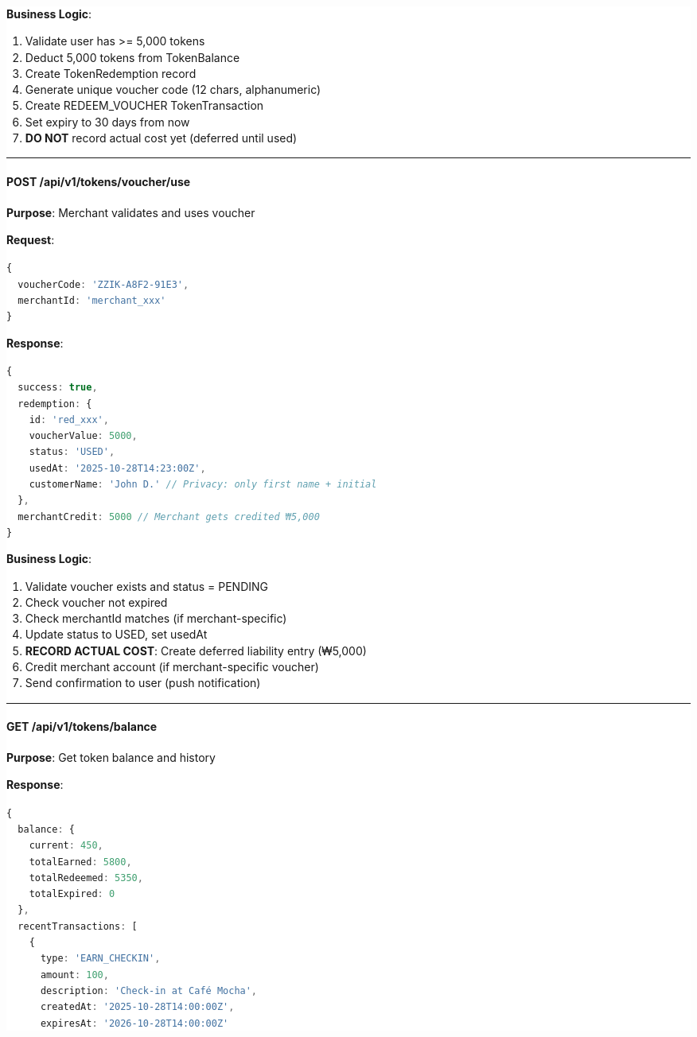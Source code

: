 **Business Logic**:
1. Validate user has >= 5,000 tokens
2. Deduct 5,000 tokens from TokenBalance
3. Create TokenRedemption record
4. Generate unique voucher code (12 chars, alphanumeric)
5. Create REDEEM_VOUCHER TokenTransaction
6. Set expiry to 30 days from now
7. **DO NOT** record actual cost yet (deferred until used)

---

#### POST /api/v1/tokens/voucher/use
**Purpose**: Merchant validates and uses voucher

**Request**:
```typescript
{
  voucherCode: 'ZZIK-A8F2-91E3',
  merchantId: 'merchant_xxx'
}
```

**Response**:
```typescript
{
  success: true,
  redemption: {
    id: 'red_xxx',
    voucherValue: 5000,
    status: 'USED',
    usedAt: '2025-10-28T14:23:00Z',
    customerName: 'John D.' // Privacy: only first name + initial
  },
  merchantCredit: 5000 // Merchant gets credited ₩5,000
}
```

**Business Logic**:
1. Validate voucher exists and status = PENDING
2. Check voucher not expired
3. Check merchantId matches (if merchant-specific)
4. Update status to USED, set usedAt
5. **RECORD ACTUAL COST**: Create deferred liability entry (₩5,000)
6. Credit merchant account (if merchant-specific voucher)
7. Send confirmation to user (push notification)

---

#### GET /api/v1/tokens/balance
**Purpose**: Get token balance and history

**Response**:
```typescript
{
  balance: {
    current: 450,
    totalEarned: 5800,
    totalRedeemed: 5350,
    totalExpired: 0
  },
  recentTransactions: [
    {
      type: 'EARN_CHECKIN',
      amount: 100,
      description: 'Check-in at Café Mocha',
      createdAt: '2025-10-28T14:00:00Z',
      expiresAt: '2026-10-28T14:00:00Z'
```